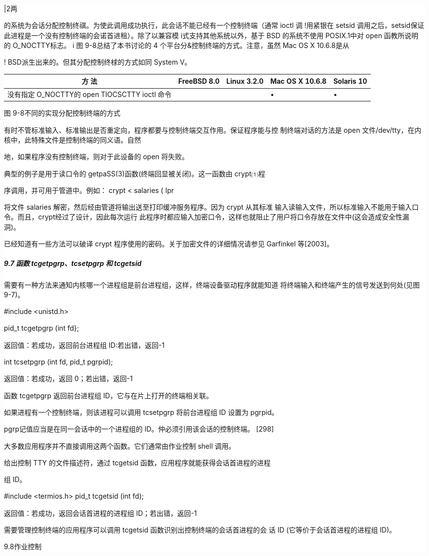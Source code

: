 |2两



的系统为会话分配控制终祺。为使此调用成功执行，此会话不能已经有一个控制终端（通常 ioctl 调 !用紧银在 setsid 调用之后，setsid保证此进程是一个没有控制终端的会诺首进租）。除了以兼容模 i式支持其他系统以外，基于 BSD 的系统不使用 POSIX.1中对 open 函教所说明的 O_NOCTTY标志。 i    图 9-8总结了本书讨论的 4 个平台分&控制终端的方式。注意，虽然 Mac OS X 10.6.8是从

! BSD派生出来的。但其分配控制终梂的方式如同 System V。

| 方    法                                    | FreeBSD 8.0 | Linux 3.2.0 | Mac OS X 10.6.8 | Solaris 10 |
| ------------------------------------------- | ----------- | ----------- | --------------- | ---------- |
| 没有指定 O_NOCTTY的 open TIOCSCTTY ioctl 命令 |             |             | •               | •          |

图 9-8不同的实现分配控制终端的方式

有时不管标准输入、标准输出是否重定向，程序都要与控制终端交互作用。保证程序能与控 制终端对话的方法是 open 文件/dev/tty，在内核中，此特殊文件是控制终端的同义语。自然

地，如果程序没有控制终端，则对于此设备的 open 将失败。

典型的例子是用于读口令的 getpaSS(3)函数(终端回显被关闭)。这一函数由 crypt⑴程

序调用，并可用于管道中。例如： crypt < salaries ( Ipr

将文件 salaries 解密，然后经由管道将输出送至打印缓冲服务程序。因为 crypt 从其标准 输入读输入文件，所以标准输入不能用于输入口令。而且，crypt经过了设计，因此每次运行 此程序时都应输入加密口令，这样也就阻止了用户将口令存放在文件中(这会造成安全性漏洞)。

已经知道有一些方法可以破译 crypt 程序使用的密码。关于加密文件的详细情况请参见 Garfinkel 等[2003]。

##### 9.7 函数 tcgetpgrp、tcsetpgrp 和 tcgetsid

需要有一种方法来通知内核哪一个进程组是前台进程组，这样，终端设备驱动程序就能知道 将终端输入和终端产生的信号发送到何处(见图 9-7)。

\#include <unistd.h>

pid_t tcgetpgrp (int fd};

返回值：若成功，返回前台进程组 ID:若出错，返回-1

int tcsetpgrp (int fd, pid_t pgrpid);

返回值：若成功，返回 0；若出错，返回-1

函数 tcgetpgrp 返回前台进程组 ID，它与在片上打开的终端相关联。

如果进程有一个控制终端，则该进程可以调用 tcsetpgrp 将前台进程组 ID 设置为 pgrpid。

pgrp记值应当是在同一会话中的一个进程组的 ID。仲必须引用该会话的控制终端。    [298]

大多数应用程序并不直接调用这两个函数。它们通常由作业控制 shell 调用。

给出控制 TTY 的文件描述符，通过 tcgetsid 函数，应用程序就能获得会话首进程的进程

组 ID。

\#include <termios.h> pid_t tcgetsid (int fd);

返回值：若成功，返回会话首进程的进程组 ID；若出错，返回-1

需要管理控制终端的应用程序可以调用 tcgetsid 函数识别出控制终端的会话首进程的会 话 ID (它等价于会话首进程的进程组 ID)。

9.8作业控制
